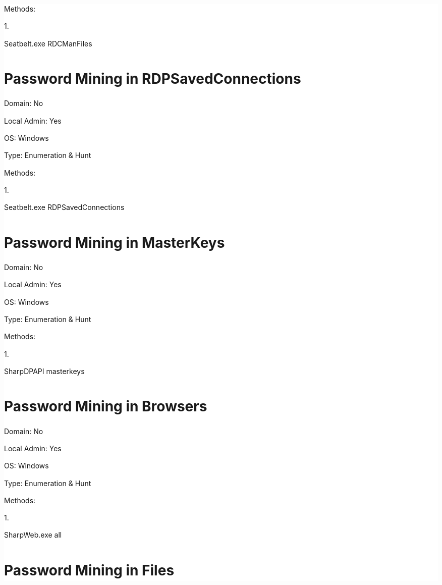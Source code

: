 Methods:

1\.

Seatbelt.exe RDCManFiles

<a name="password-mining-in-rdpsavedconnections"></a>
# Password Mining in RDPSavedConnections

Domain: No

Local Admin: Yes

OS: Windows

Type: Enumeration & Hunt

Methods:

1\.

Seatbelt.exe RDPSavedConnections

<a name="password-mining-in-masterkeys"></a>
# Password Mining in MasterKeys

Domain: No

Local Admin: Yes

OS: Windows

Type: Enumeration & Hunt

Methods:

1\.

SharpDPAPI masterkeys

<a name="password-mining-in-browsers"></a>
# Password Mining in Browsers

Domain: No

Local Admin: Yes

OS: Windows

Type: Enumeration & Hunt

Methods:

1\.

SharpWeb.exe all

<a name="password-mining-in-files"></a>
# Password Mining in Files
